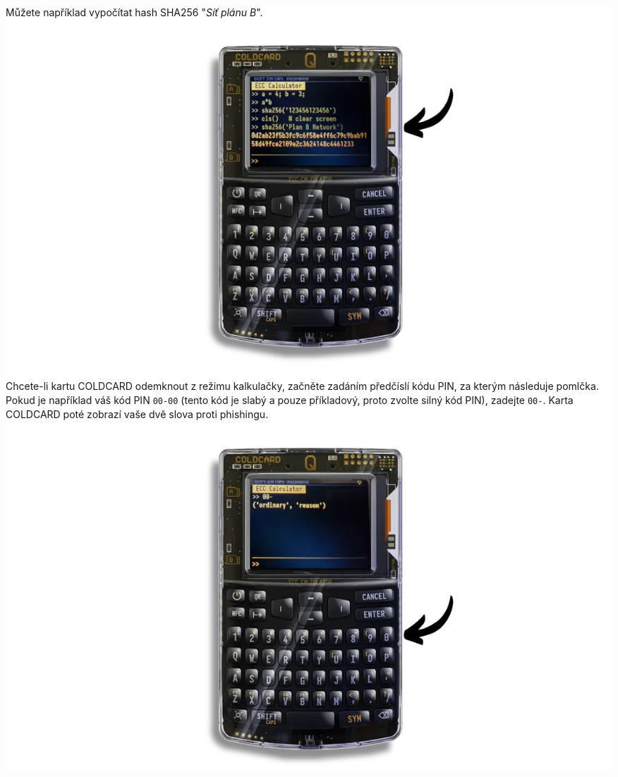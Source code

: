 Můžete například vypočítat hash SHA256 "*Síť plánu B*".

![CCQ](assets/fr/35.webp)

Chcete-li kartu COLDCARD odemknout z režimu kalkulačky, začněte zadáním předčíslí kódu PIN, za kterým následuje pomlčka. Pokud je například váš kód PIN `00-00` (tento kód je slabý a pouze příkladový, proto zvolte silný kód PIN), zadejte `00-`. Karta COLDCARD poté zobrazí vaše dvě slova proti phishingu.

![CCQ](assets/fr/36.webp)
